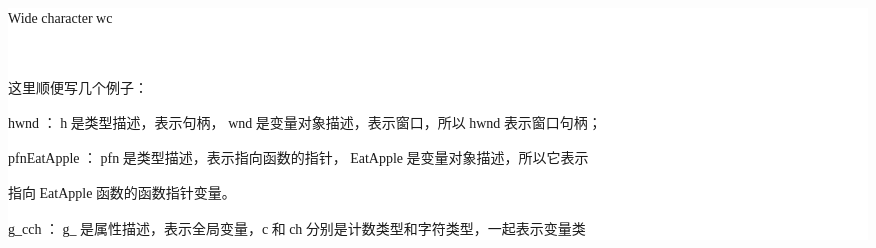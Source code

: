 <span lang="EN-US"
style="font-size:9pt;font-family:宋体;mso-fareast-language:ZH-CN;"><span
style="font-size:14px;">Wide character wc</span></span>

<span lang="EN-US"
style="font-size:9pt;font-family:宋体;mso-fareast-language:ZH-CN;"></span>

<span style="font-size:14px;"> </span>

<span lang="HI"
style="font-size:14px;font-family:宋体;">这里顺便写几个例子：</span><span
lang="EN-US" style="font-size:9pt;font-family:宋体;"> </span>

<span lang="EN-US" style="font-size:14px;font-family:宋体;">hwnd
</span><span lang="HI"
style="font-size:14px;font-family:宋体;">：</span><span lang="EN-US"
style="font-size:14px;font-family:宋体;"> h </span><span lang="HI"
style="font-size:14px;font-family:宋体;">是类型描述，表示句柄，</span><span
lang="EN-US" style="font-size:14px;font-family:宋体;"> wnd </span><span
lang="HI"
style="font-size:14px;font-family:宋体;">是变量对象描述，表示窗口，所以</span><span
lang="EN-US" style="font-size:14px;font-family:宋体;"> hwnd </span><span
lang="HI"
style="font-size:14px;font-family:宋体;">表示窗口句柄；</span><span
lang="EN-US" style="font-size:9pt;font-family:宋体;"> </span>

<span lang="EN-US" style="font-size:14px;font-family:宋体;">pfnEatApple
</span><span lang="HI"
style="font-size:14px;font-family:宋体;">：</span><span lang="EN-US"
style="font-size:14px;font-family:宋体;"> pfn </span><span lang="HI"
style="font-size:14px;font-family:宋体;">是类型描述，表示指向函数的指针，</span><span
lang="EN-US" style="font-size:14px;font-family:宋体;"> EatApple
</span><span lang="HI"
style="font-size:14px;font-family:宋体;">是变量对象描述，所以它表示</span><span
lang="EN-US" style="font-size:9pt;font-family:宋体;"> </span>

<span lang="HI"
style="font-size:14px;font-family:宋体;">指向</span><span lang="EN-US"
style="font-size:14px;font-family:宋体;"> EatApple </span><span
lang="HI"
style="font-size:14px;font-family:宋体;">函数的函数指针变量。</span><span
lang="EN-US" style="font-size:9pt;font-family:宋体;"> </span>

<span lang="EN-US" style="font-size:14px;font-family:宋体;">g\_cch
</span><span lang="HI"
style="font-size:14px;font-family:宋体;">：</span><span lang="EN-US"
style="font-size:14px;font-family:宋体;"> g\_ </span><span lang="HI"
style="font-size:14px;font-family:宋体;">是属性描述，表示全局变量，</span><span
lang="EN-US" style="font-size:14px;font-family:宋体;">c </span><span
lang="HI" style="font-size:14px;font-family:宋体;">和</span><span
lang="EN-US" style="font-size:14px;font-family:宋体;"> ch </span><span
lang="HI"
style="font-size:14px;font-family:宋体;">分别是计数类型和字符类型，一起表示变量类</span><span
lang="EN-US" style="font-size:9pt;font-family:宋体;"> </span>
